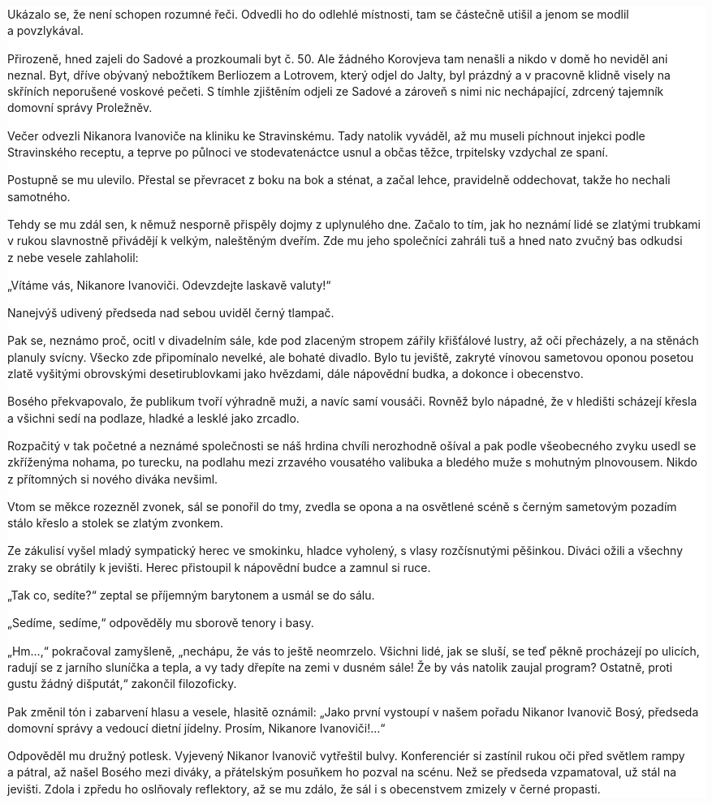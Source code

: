 Ukázalo se, že není schopen rozumné řeči. Odvedli ho do odlehlé místnosti, tam se částečně utišil a jenom se modlil a povzlykával.

Přirozeně, hned zajeli do Sadové a prozkoumali byt č. 50. Ale žádného Korovjeva tam nenašli a nikdo v domě ho neviděl ani neznal. Byt, dříve obývaný nebožtíkem Berliozem a Lotrovem, který odjel do Jalty, byl prázdný a v pracovně klidně visely na skříních neporušené voskové pečeti. S tímhle zjištěním odjeli ze Sadové a zároveň s nimi nic nechápající, zdrcený tajemník domovní správy Proležněv.

Večer odvezli Nikanora Ivanoviče na kliniku ke Stravinskému. Tady natolik vyváděl, až mu museli píchnout injekci podle Stravinského receptu, a teprve po půlnoci ve stodevatenáctce usnul a občas těžce, trpitelsky vzdychal ze spaní.

Postupně se mu ulevilo. Přestal se převracet z boku na bok a sténat, a začal lehce, pravidelně oddechovat, takže ho nechali samotného.

Tehdy se mu zdál sen, k němuž nesporně přispěly dojmy z uplynulého dne. Začalo to tím, jak ho neznámí lidé se zlatými trubkami v rukou slavnostně přivádějí k velkým, naleštěným dveřím. Zde mu jeho společníci zahráli tuš a hned nato zvučný bas odkudsi z nebe vesele zahlaholil:

„Vítáme vás, Nikanore Ivanoviči. Odevzdejte laskavě valuty!“

Nanejvýš udivený předseda nad sebou uviděl černý tlampač.

Pak se, neznámo proč, ocitl v divadelním sále, kde pod zlaceným stropem zářily křišťálové lustry, až oči přecházely, a na stěnách planuly svícny. Všecko zde připomínalo nevelké, ale bohaté divadlo. Bylo tu jeviště, zakryté vínovou sametovou oponou posetou zlatě vyšitými obrovskými desetirublovkami jako hvězdami, dále nápovědní budka, a dokonce i obecenstvo.

Bosého překvapovalo, že publikum tvoří výhradně muži, a navíc samí vousáči. Rovněž bylo nápadné, že v hledišti scházejí křesla a všichni sedí na podlaze, hladké a lesklé jako zrcadlo.

Rozpačitý v tak početné a neznámé společnosti se náš hrdina chvíli nerozhodně ošíval a pak podle všeobecného zvyku usedl se zkříženýma nohama, po turecku, na podlahu mezi zrzavého vousatého valibuka a bledého muže s mohutným plnovousem. Nikdo z přítomných si nového diváka nevšiml.

Vtom se měkce rozezněl zvonek, sál se ponořil do tmy, zvedla se opona a na osvětlené scéně s černým sametovým pozadím stálo křeslo a stolek se zlatým zvonkem.

Ze zákulisí vyšel mladý sympatický herec ve smokinku, hladce vyholený, s vlasy rozčísnutými pěšinkou. Diváci ožili a všechny zraky se obrátily k jevišti. Herec přistoupil k nápovědní budce a zamnul si ruce.

„Tak co, sedíte?“ zeptal se příjemným barytonem a usmál se do sálu.

„Sedíme, sedíme,“ odpověděly mu sborově tenory i basy.

„Hm…,“ pokračoval zamyšleně, „nechápu, že vás to ještě neomr­zelo. Všichni lidé, jak se sluší, se teď pěkně procházejí po ulicích, radují se z jarního sluníčka a tepla, a vy tady dřepíte na zemi v dusném sále! Že by vás natolik zaujal program? Ostatně, proti gustu žádný dišputát,“ zakončil filozoficky.

Pak změnil tón i zabarvení hlasu a vesele, hlasitě oznámil: „Jako první vystoupí v našem pořadu Nikanor Ivanovič Bosý, předseda domovní správy a vedoucí dietní jídelny. Prosím, Nikanore Ivanoviči!…“

Odpověděl mu družný potlesk. Vyjevený Nikanor Ivanovič vytřeštil bulvy. Konferenciér si zastínil rukou oči před světlem rampy a pátral, až našel Bosého mezi diváky, a přátelským posuňkem ho pozval na scénu. Než se předseda vzpamatoval, už stál na jevišti. Zdola i zpředu ho oslňovaly reflektory, až se mu zdálo, že sál i s obecenstvem zmizely v černé propasti.
